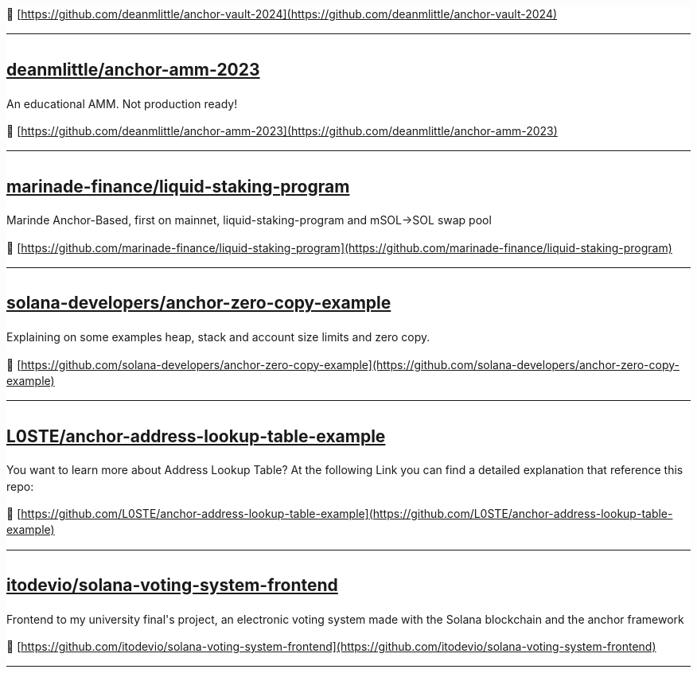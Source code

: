 🔗 [https://github.com/deanmlittle/anchor-vault-2024](https://github.com/deanmlittle/anchor-vault-2024)

---

## [deanmlittle/anchor-amm-2023](https://github.com/deanmlittle/anchor-amm-2023)

An educational AMM. Not production ready!

🔗 [https://github.com/deanmlittle/anchor-amm-2023](https://github.com/deanmlittle/anchor-amm-2023)

---

## [marinade-finance/liquid-staking-program](https://github.com/marinade-finance/liquid-staking-program)

Marinde Anchor-Based, first on mainnet, liquid-staking-program and mSOL->SOL swap pool

🔗 [https://github.com/marinade-finance/liquid-staking-program](https://github.com/marinade-finance/liquid-staking-program)

---

## [solana-developers/anchor-zero-copy-example](https://github.com/solana-developers/anchor-zero-copy-example)

Explaining on some examples heap, stack and account size limits and zero copy.

🔗 [https://github.com/solana-developers/anchor-zero-copy-example](https://github.com/solana-developers/anchor-zero-copy-example)

---

## [L0STE/anchor-address-lookup-table-example](https://github.com/L0STE/anchor-address-lookup-table-example)

You want to learn more about Address Lookup Table? At the following Link you can find a detailed explanation that reference this repo:

🔗 [https://github.com/L0STE/anchor-address-lookup-table-example](https://github.com/L0STE/anchor-address-lookup-table-example)

---

## [itodevio/solana-voting-system-frontend](https://github.com/itodevio/solana-voting-system-frontend)

Frontend to my university final's project, an electronic voting system made with the Solana blockchain and the anchor framework

🔗 [https://github.com/itodevio/solana-voting-system-frontend](https://github.com/itodevio/solana-voting-system-frontend)

---